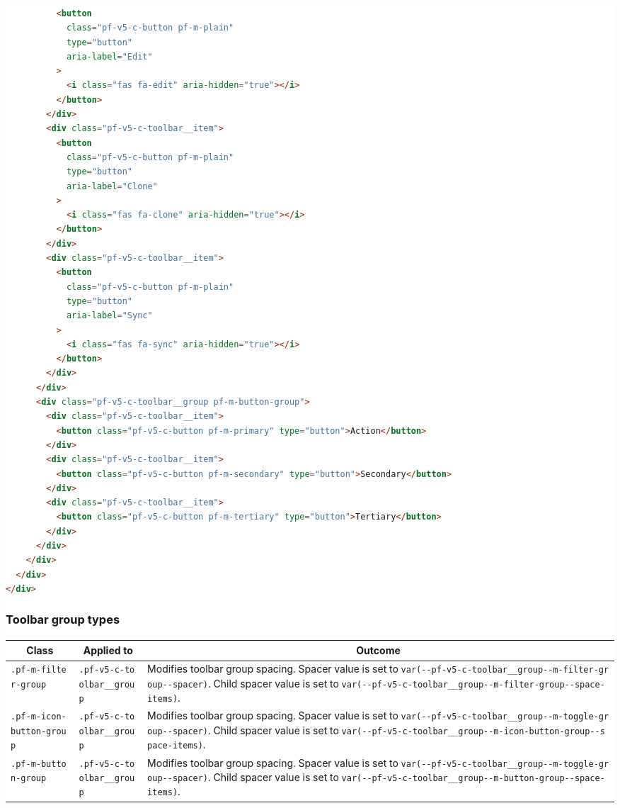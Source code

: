 ```html
          <button
            class="pf-v5-c-button pf-m-plain"
            type="button"
            aria-label="Edit"
          >
            <i class="fas fa-edit" aria-hidden="true"></i>
          </button>
        </div>
        <div class="pf-v5-c-toolbar__item">
          <button
            class="pf-v5-c-button pf-m-plain"
            type="button"
            aria-label="Clone"
          >
            <i class="fas fa-clone" aria-hidden="true"></i>
          </button>
        </div>
        <div class="pf-v5-c-toolbar__item">
          <button
            class="pf-v5-c-button pf-m-plain"
            type="button"
            aria-label="Sync"
          >
            <i class="fas fa-sync" aria-hidden="true"></i>
          </button>
        </div>
      </div>
      <div class="pf-v5-c-toolbar__group pf-m-button-group">
        <div class="pf-v5-c-toolbar__item">
          <button class="pf-v5-c-button pf-m-primary" type="button">Action</button>
        </div>
        <div class="pf-v5-c-toolbar__item">
          <button class="pf-v5-c-button pf-m-secondary" type="button">Secondary</button>
        </div>
        <div class="pf-v5-c-toolbar__item">
          <button class="pf-v5-c-button pf-m-tertiary" type="button">Tertiary</button>
        </div>
      </div>
    </div>
  </div>
</div>

```

### Toolbar group types

| Class | Applied to | Outcome |
| -- | -- | -- |
| `.pf-m-filter-group` | `.pf-v5-c-toolbar__group` | Modifies toolbar group spacing. Spacer value is set to `var(--pf-v5-c-toolbar__group--m-filter-group--spacer)`. Child spacer value is set to `var(--pf-v5-c-toolbar__group--m-filter-group--space-items)`. |
| `.pf-m-icon-button-group` | `.pf-v5-c-toolbar__group` | Modifies toolbar group spacing. Spacer value is set to `var(--pf-v5-c-toolbar__group--m-toggle-group--spacer)`. Child spacer value is set to `var(--pf-v5-c-toolbar__group--m-icon-button-group--space-items)`. |
| `.pf-m-button-group` | `.pf-v5-c-toolbar__group` | Modifies toolbar group spacing. Spacer value is set to `var(--pf-v5-c-toolbar__group--m-toggle-group--spacer)`. Child spacer value is set to `var(--pf-v5-c-toolbar__group--m-button-group--space-items)`. |
